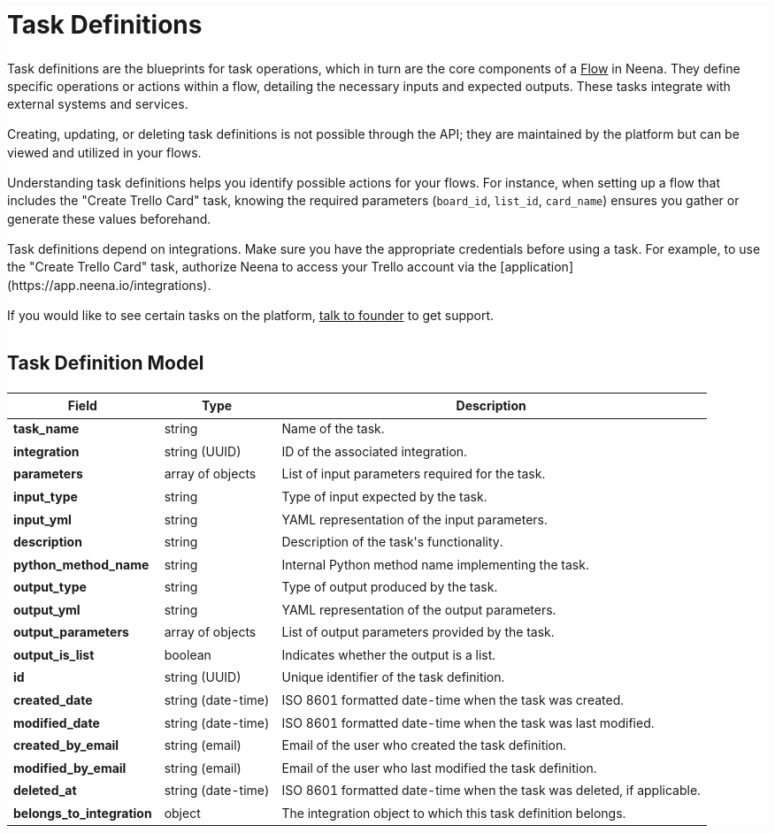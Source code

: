 # Task Definitions

Task definitions are the blueprints for task operations, which in turn are the core components of a [Flow](https://docs.neena.io/#flows, 'Flow Model') in Neena. They define specific operations or actions within a flow, detailing the necessary inputs and expected outputs. These tasks integrate with external systems and services.

Creating, updating, or deleting task definitions is not possible through the API; they are maintained by the platform but can be viewed and utilized in your flows.

Understanding task definitions helps you identify possible actions for your flows. For instance, when setting up a flow that includes the "Create Trello Card" task, knowing the required parameters (`board_id`, `list_id`, `card_name`) ensures you gather or generate these values beforehand.

<aside class="notice">
Task definitions depend on integrations. Make sure you have the appropriate credentials before using a task. For example, to use the "Create Trello Card" task, authorize Neena to access your Trello account via the [application](https://app.neena.io/integrations).
</aside>

If you would like to see certain tasks on the platform, [talk to founder](mailto:rauf@neena.io) to get support.

## Task Definition Model

| Field                  | Type               | Description                                                                                 |
|------------------------|--------------------|---------------------------------------------------------------------------------------------|
| **task_name**          | string             | Name of the task.                                                                           |
| **integration**        | string (UUID)      | ID of the associated integration.                                                           |
| **parameters**         | array of objects   | List of input parameters required for the task.                                             |
| **input_type**         | string             | Type of input expected by the task.                                                         |
| **input_yml**          | string             | YAML representation of the input parameters.                                                |
| **description**        | string             | Description of the task's functionality.                                                    |
| **python_method_name** | string             | Internal Python method name implementing the task.                                          |
| **output_type**        | string             | Type of output produced by the task.                                                        |
| **output_yml**         | string             | YAML representation of the output parameters.                                               |
| **output_parameters**  | array of objects   | List of output parameters provided by the task.                                             |
| **output_is_list**     | boolean            | Indicates whether the output is a list.                                                     |
| **id**                 | string (UUID)      | Unique identifier of the task definition.                                                   |
| **created_date**       | string (date-time) | ISO 8601 formatted date-time when the task was created.                                     |
| **modified_date**      | string (date-time) | ISO 8601 formatted date-time when the task was last modified.                               |
| **created_by_email**   | string (email)     | Email of the user who created the task definition.                                          |
| **modified_by_email**  | string (email)     | Email of the user who last modified the task definition.                                    |
| **deleted_at**         | string (date-time) | ISO 8601 formatted date-time when the task was deleted, if applicable.                      |
| **belongs_to_integration** | object         | The integration object to which this task definition belongs.                               |
